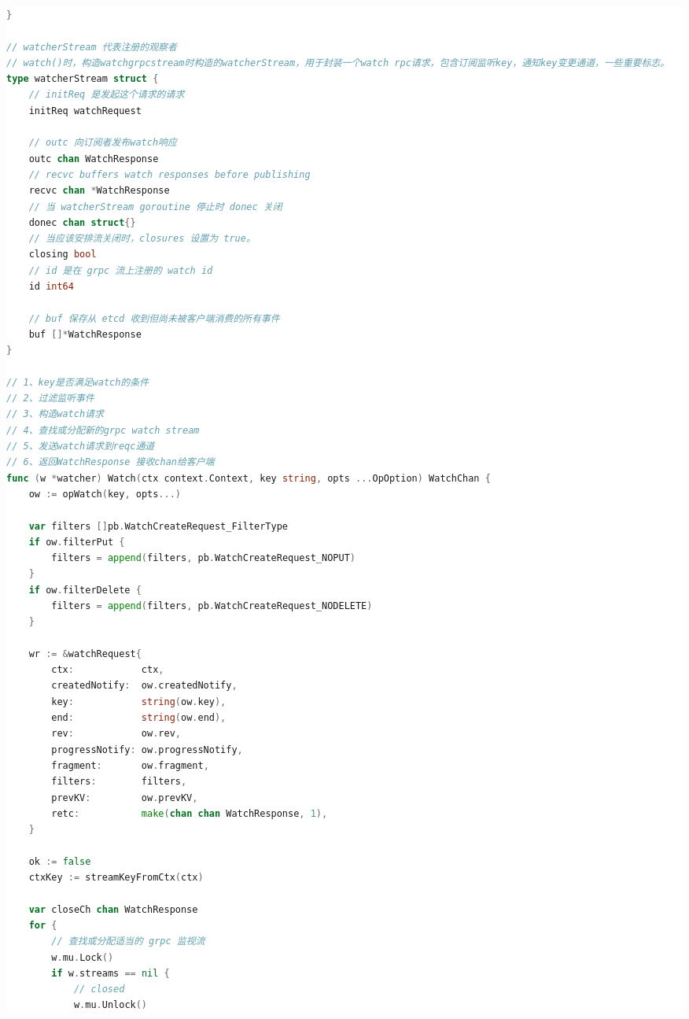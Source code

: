 ```go
}

// watcherStream 代表注册的观察者
// watch()时，构造watchgrpcstream时构造的watcherStream，用于封装一个watch rpc请求，包含订阅监听key，通知key变更通道，一些重要标志。
type watcherStream struct {
	// initReq 是发起这个请求的请求
	initReq watchRequest

	// outc 向订阅者发布watch响应
	outc chan WatchResponse
	// recvc buffers watch responses before publishing
	recvc chan *WatchResponse
	// 当 watcherStream goroutine 停止时 donec 关闭
	donec chan struct{}
	// 当应该安排流关闭时，closures 设置为 true。
	closing bool
	// id 是在 grpc 流上注册的 watch id
	id int64

	// buf 保存从 etcd 收到但尚未被客户端消费的所有事件
	buf []*WatchResponse
}

// 1、key是否满足watch的条件
// 2、过滤监听事件
// 3、构造watch请求
// 4、查找或分配新的grpc watch stream
// 5、发送watch请求到reqc通道
// 6、返回WatchResponse 接收chan给客户端
func (w *watcher) Watch(ctx context.Context, key string, opts ...OpOption) WatchChan {
	ow := opWatch(key, opts...)

	var filters []pb.WatchCreateRequest_FilterType
	if ow.filterPut {
		filters = append(filters, pb.WatchCreateRequest_NOPUT)
	}
	if ow.filterDelete {
		filters = append(filters, pb.WatchCreateRequest_NODELETE)
	}

	wr := &watchRequest{
		ctx:            ctx,
		createdNotify:  ow.createdNotify,
		key:            string(ow.key),
		end:            string(ow.end),
		rev:            ow.rev,
		progressNotify: ow.progressNotify,
		fragment:       ow.fragment,
		filters:        filters,
		prevKV:         ow.prevKV,
		retc:           make(chan chan WatchResponse, 1),
	}

	ok := false
	ctxKey := streamKeyFromCtx(ctx)

	var closeCh chan WatchResponse
	for {
		// 查找或分配适当的 grpc 监视流
		w.mu.Lock()
		if w.streams == nil {
			// closed
			w.mu.Unlock()
```